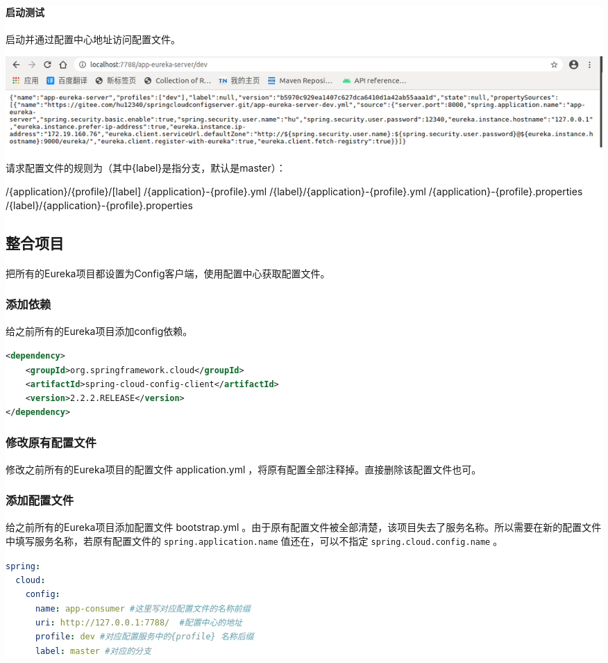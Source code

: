 
#### 启动测试

启动并通过配置中心地址访问配置文件。

<div align="center">
	<img src="/images/posts/SpringCloud-Config/测试访问配置文件.png" />  
</div> 

请求配置文件的规则为（其中{label}是指分支，默认是master）：

/{application}/{profile}/[label]
/{application}-{profile}.yml
/{label}/{application}-{profile}.yml
/{application}-{profile}.properties
/{label}/{application}-{profile}.properties

## 整合项目

把所有的Eureka项目都设置为Config客户端，使用配置中心获取配置文件。

### 添加依赖

给之前所有的Eureka项目添加config依赖。

```xml
<dependency>
    <groupId>org.springframework.cloud</groupId>
    <artifactId>spring-cloud-config-client</artifactId>
    <version>2.2.2.RELEASE</version>
</dependency>
```

### 修改原有配置文件

修改之前所有的Eureka项目的配置文件 application.yml ，将原有配置全部注释掉。直接删除该配置文件也可。

### 添加配置文件

给之前所有的Eureka项目添加配置文件 bootstrap.yml 。由于原有配置文件被全部清楚，该项目失去了服务名称。所以需要在新的配置文件中填写服务名称，若原有配置文件的 `spring.application.name` 值还在，可以不指定 `spring.cloud.config.name` 。

```yaml
spring:
  cloud:
    config:
      name: app-consumer #这里写对应配置文件的名称前缀
      uri: http://127.0.0.1:7788/  #配置中心的地址
      profile: dev #对应配置服务中的{profile} 名称后缀
      label: master #对应的分支
```
